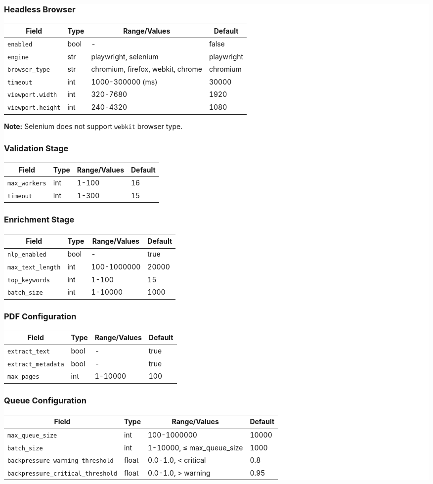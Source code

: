 ### Headless Browser
| Field | Type | Range/Values | Default |
|-------|------|--------------|---------|
| `enabled` | bool | - | false |
| `engine` | str | playwright, selenium | playwright |
| `browser_type` | str | chromium, firefox, webkit, chrome | chromium |
| `timeout` | int | 1000-300000 (ms) | 30000 |
| `viewport.width` | int | 320-7680 | 1920 |
| `viewport.height` | int | 240-4320 | 1080 |

**Note:** Selenium does not support `webkit` browser type.

### Validation Stage
| Field | Type | Range/Values | Default |
|-------|------|--------------|---------|
| `max_workers` | int | 1-100 | 16 |
| `timeout` | int | 1-300 | 15 |

### Enrichment Stage
| Field | Type | Range/Values | Default |
|-------|------|--------------|---------|
| `nlp_enabled` | bool | - | true |
| `max_text_length` | int | 100-1000000 | 20000 |
| `top_keywords` | int | 1-100 | 15 |
| `batch_size` | int | 1-10000 | 1000 |

### PDF Configuration
| Field | Type | Range/Values | Default |
|-------|------|--------------|---------|
| `extract_text` | bool | - | true |
| `extract_metadata` | bool | - | true |
| `max_pages` | int | 1-10000 | 100 |

### Queue Configuration
| Field | Type | Range/Values | Default |
|-------|------|--------------|---------|
| `max_queue_size` | int | 100-1000000 | 10000 |
| `batch_size` | int | 1-10000, ≤ max_queue_size | 1000 |
| `backpressure_warning_threshold` | float | 0.0-1.0, < critical | 0.8 |
| `backpressure_critical_threshold` | float | 0.0-1.0, > warning | 0.95 |
